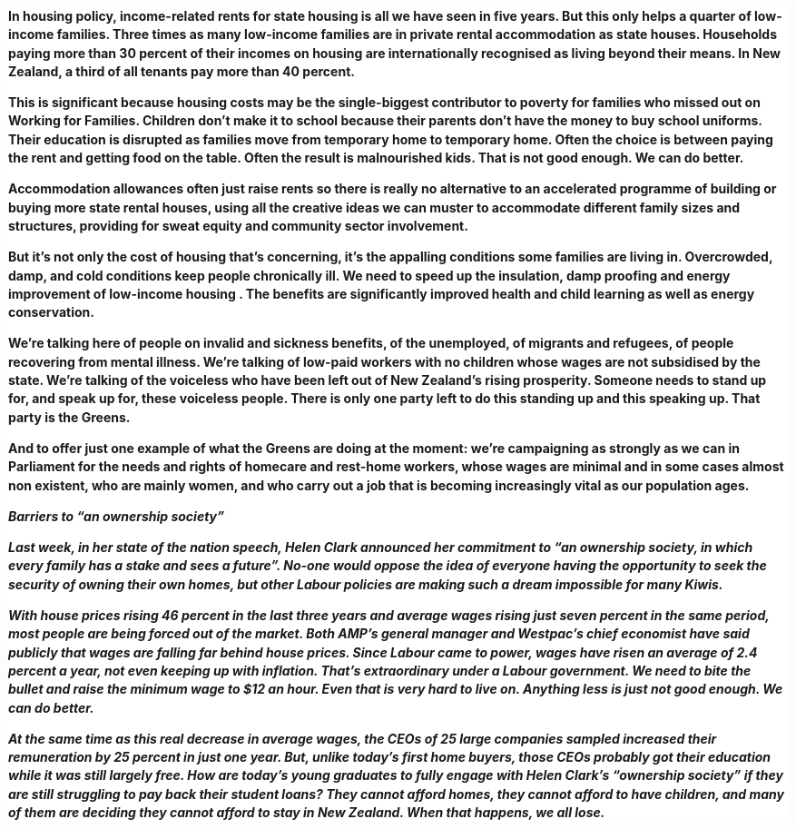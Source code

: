 __In housing policy, income-related rents for state housing is all we have seen in five years. But this only helps a quarter of low-income families. Three times as many low-income families are in private rental accommodation as state houses. Households paying more than 30 percent of their incomes on housing are internationally recognised as living beyond their means. In New Zealand, a third of all tenants pay more than 40 percent.__

__This is significant because housing costs may be the single-biggest contributor to poverty for families who missed out on Working for Families. Children don’t make it to school because their parents don’t have the money to buy school uniforms. Their education is disrupted as families move from temporary home to temporary home. Often the choice is between paying the rent and getting food on the table. Often the result is malnourished kids. That is not good enough. We can do better.__

__Accommodation allowances often just raise rents so there is really no alternative to an accelerated programme of building or buying more state rental houses, using all the creative ideas we can muster to accommodate different family sizes and structures, providing for sweat equity and community sector involvement.__

__But it’s not only the cost of housing that’s concerning, it’s the appalling conditions some families are living in. Overcrowded, damp, and cold conditions keep people chronically ill. We need to speed up the insulation, damp proofing and energy improvement of low-income housing . The benefits are significantly improved health and child learning as well as energy conservation.__

__We’re talking here of people on invalid and sickness benefits, of the unemployed, of migrants and refugees, of people recovering from mental illness. We’re talking of low-paid workers with no children whose wages are not subsidised by the state. We’re talking of the voiceless who have been left out of New Zealand’s rising prosperity. Someone needs to stand up for, and speak up for, these voiceless people. There is only one party left to do this standing up and this speaking up. That party is the Greens.__

__And to offer just one example of what the Greens are doing at the moment: we’re campaigning as strongly as we can in Parliament for the needs and rights of homecare and rest-home workers, whose wages are minimal and in some cases almost non existent, who are mainly women, and who carry out a job that is becoming increasingly vital as our population ages.__

___Barriers to “an ownership society”___

___Last week, in her state of the nation speech, Helen Clark announced her commitment to “an ownership society, in which every family has a stake and sees a future”. No-one would oppose the idea of everyone having the opportunity to seek the security of owning their own homes, but other Labour policies are making such a dream impossible for many Kiwis.___

___With house prices rising 46 percent in the last three years and average wages rising just seven percent in the same period, most people are being forced out of the market. Both AMP’s general manager and Westpac’s chief economist have said publicly that wages are falling far behind house prices. Since Labour came to power, wages have risen an average of 2.4 percent a year, not even keeping up with inflation. That’s extraordinary under a Labour government. We need to bite the bullet and raise the minimum wage to $12 an hour. Even that is very hard to live on. Anything less is just not good enough. We can do better.___

___At the same time as this real decrease in average wages, the CEOs of 25 large companies sampled increased their remuneration by 25 percent in just one year. But, unlike today’s first home buyers, those CEOs probably got their education while it was still largely free. How are today’s young graduates to fully engage with Helen Clark’s “ownership society” if they are still struggling to pay back their student loans? They cannot afford homes, they cannot afford to have children, and many of them are deciding they cannot afford to stay in New Zealand. When that happens, we all lose.___
